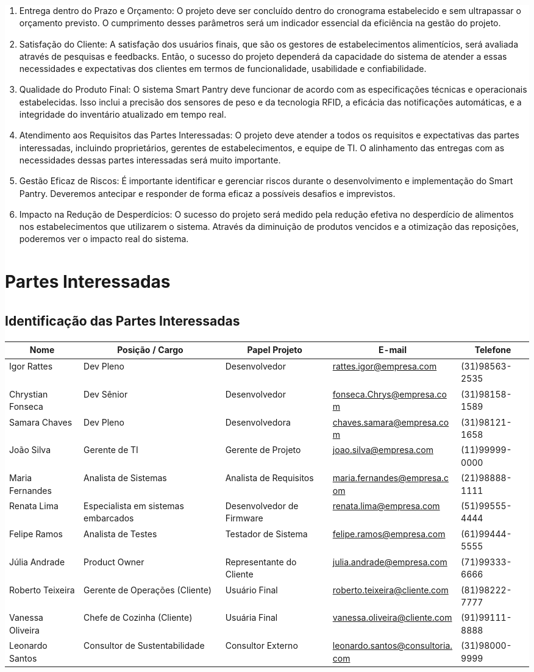 1. Entrega dentro do Prazo e Orçamento: O projeto deve ser concluído dentro do cronograma estabelecido e sem ultrapassar o orçamento previsto. O cumprimento desses parâmetros será um indicador essencial da eficiência na gestão do projeto.

2. Satisfação do Cliente: A satisfação dos usuários finais, que são os gestores de estabelecimentos alimentícios, será avaliada através de pesquisas e feedbacks. Então, o sucesso do projeto dependerá da capacidade do sistema de atender a essas necessidades e expectativas dos clientes em termos de funcionalidade, usabilidade e confiabilidade.

3. Qualidade do Produto Final: O sistema Smart Pantry deve funcionar de acordo com as especificações técnicas e operacionais estabelecidas. Isso inclui a precisão dos sensores de peso e da tecnologia RFID, a eficácia das notificações automáticas, e a integridade do inventário atualizado em tempo real.

4. Atendimento aos Requisitos das Partes Interessadas: O projeto deve atender a todos os requisitos e expectativas das partes interessadas, incluindo proprietários, gerentes de estabelecimentos, e equipe de TI. O alinhamento das entregas com as necessidades dessas partes interessadas será muito importante.

5. Gestão Eficaz de Riscos: É importante identificar e gerenciar riscos durante o desenvolvimento e implementação do Smart Pantry. Deveremos antecipar e responder de forma eficaz a possíveis desafios e imprevistos.

6. Impacto na Redução de Desperdícios: O sucesso do projeto será medido pela redução efetiva no desperdício de alimentos nos estabelecimentos que utilizarem o sistema. Através da diminuição de produtos vencidos e a otimização das reposições, poderemos ver o impacto real do sistema.

# Partes Interessadas

## Identificação das Partes Interessadas

| Nome              | Posição / Cargo                      | Papel Projeto             | E-mail                          | Telefone       |
|-------------------|--------------------------------------|---------------------------|---------------------------------|----------------|
| Igor Rattes       |  Dev Pleno                           | Desenvolvedor             | rattes.igor@empresa.com         | (31)98563-2535 |
| Chrystian Fonseca |  Dev Sênior                          | Desenvolvedor             | fonseca.Chrys@empresa.com       | (31)98158-1589 |
| Samara Chaves     |  Dev Pleno                           | Desenvolvedora            | chaves.samara@empresa.com       | (31)98121-1658 |
| João Silva        |  Gerente de TI                       | Gerente de Projeto	       | joao.silva@empresa.com          | (11)99999-0000 |
| Maria Fernandes   |  Analista de Sistemas                | Analista de Requisitos    | maria.fernandes@empresa.com     | (21)98888-1111 |
| Renata Lima	      |  Especialista em sistemas embarcados | Desenvolvedor de Firmware | renata.lima@empresa.com         | (51)99555-4444 |
| Felipe Ramos      |  Analista de Testes                  | Testador de Sistema       | felipe.ramos@empresa.com        | (61)99444-5555 |
| Júlia Andrade     |  Product Owner                       | Representante do Cliente  | julia.andrade@empresa.com       | (71)99333-6666 |
| Roberto Teixeira  |  Gerente de Operações (Cliente)      | Usuário Final             | roberto.teixeira@cliente.com    | (81)98222-7777 |
| Vanessa Oliveira  |  Chefe de Cozinha (Cliente)          | Usuária Final             | vanessa.oliveira@cliente.com    | (91)99111-8888 |
| Leonardo Santos   | Consultor de Sustentabilidade        | Consultor Externo         | leonardo.santos@consultoria.com | (31)98000-9999 |
